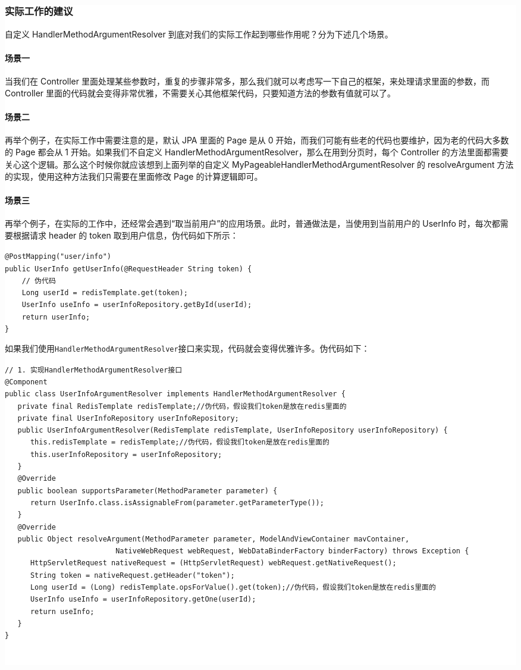 <h3 data-nodeid="345565">实际工作的建议</h3>
<p data-nodeid="345566">自定义 HandlerMethodArgumentResolver 到底对我们的实际工作起到哪些作用呢？分为下述几个场景。</p>
<h4 data-nodeid="345567">场景一</h4>
<p data-nodeid="345568">当我们在 Controller 里面处理某些参数时，重复的步骤非常多，那么我们就可以考虑写一下自己的框架，来处理请求里面的参数，而 Controller 里面的代码就会变得非常优雅，不需要关心其他框架代码，只要知道方法的参数有值就可以了。</p>
<h4 data-nodeid="345569">场景二</h4>
<p data-nodeid="345570" class="">再举个例子，在实际工作中需要注意的是，默认 JPA 里面的 Page 是从 0 开始，而我们可能有些老的代码也要维护，因为老的代码大多数的 Page 都会从 1 开始。如果我们不自定义 HandlerMethodArgumentResolver，那么在用到分页时，每个 Controller 的方法里面都需要关心这个逻辑。那么这个时候你就应该想到上面列举的自定义 MyPageableHandlerMethodArgumentResolver 的 resolveArgument 方法的实现，使用这种方法我们只需要在里面修改 Page 的计算逻辑即可。</p>
<h4 data-nodeid="345571" class="">场景三</h4>
<p data-nodeid="345572" class="">再举个例子，在实际的工作中，还经常会遇到“取当前用户”的应用场景。此时，普通做法是，当使用到当前用户的 UserInfo 时，每次都需要根据请求 header 的 token 取到用户信息，伪代码如下所示：</p>
<pre class="lang-java" data-nodeid="349544"><code data-language="java"><span class="hljs-meta">@PostMapping("user/info")</span>
<span class="hljs-function"><span class="hljs-keyword">public</span> UserInfo <span class="hljs-title">getUserInfo</span><span class="hljs-params">(<span class="hljs-meta">@RequestHeader</span> String token)</span> </span>{
    <span class="hljs-comment">// 伪代码</span>
    Long userId = redisTemplate.get(token);
    UserInfo useInfo = userInfoRepository.getById(userId);
    <span class="hljs-keyword">return</span> userInfo;
}
</code></pre>
<p data-nodeid="349545">如果我们使用<code data-backticks="1" data-nodeid="349579">HandlerMethodArgumentResolver</code>接口来实现，代码就会变得优雅许多。伪代码如下：</p>
<pre class="lang-java" data-nodeid="352277"><code data-language="java"><span class="hljs-comment">// 1. 实现HandlerMethodArgumentResolver接口</span>
<span class="hljs-meta">@Component</span>
<span class="hljs-keyword">public</span> <span class="hljs-class"><span class="hljs-keyword">class</span> <span class="hljs-title">UserInfoArgumentResolver</span> <span class="hljs-keyword">implements</span> <span class="hljs-title">HandlerMethodArgumentResolver</span> </span>{
   <span class="hljs-keyword">private</span> <span class="hljs-keyword">final</span> RedisTemplate redisTemplate;<span class="hljs-comment">//伪代码，假设我们token是放在redis里面的</span>
   <span class="hljs-keyword">private</span> <span class="hljs-keyword">final</span> UserInfoRepository userInfoRepository;
   <span class="hljs-function"><span class="hljs-keyword">public</span> <span class="hljs-title">UserInfoArgumentResolver</span><span class="hljs-params">(RedisTemplate redisTemplate, UserInfoRepository userInfoRepository)</span> </span>{
      <span class="hljs-keyword">this</span>.redisTemplate = redisTemplate;<span class="hljs-comment">//伪代码，假设我们token是放在redis里面的</span>
      <span class="hljs-keyword">this</span>.userInfoRepository = userInfoRepository;
   }
   <span class="hljs-meta">@Override</span>
   <span class="hljs-function"><span class="hljs-keyword">public</span> <span class="hljs-keyword">boolean</span> <span class="hljs-title">supportsParameter</span><span class="hljs-params">(MethodParameter parameter)</span> </span>{
      <span class="hljs-keyword">return</span> UserInfo.class.isAssignableFrom(parameter.getParameterType());
   }
   <span class="hljs-meta">@Override</span>
   <span class="hljs-function"><span class="hljs-keyword">public</span> Object <span class="hljs-title">resolveArgument</span><span class="hljs-params">(MethodParameter parameter, ModelAndViewContainer mavContainer,
                          NativeWebRequest webRequest, WebDataBinderFactory binderFactory)</span> <span class="hljs-keyword">throws</span> Exception </span>{
      HttpServletRequest nativeRequest = (HttpServletRequest) webRequest.getNativeRequest();
      String token = nativeRequest.getHeader(<span class="hljs-string">"token"</span>);
      Long userId = (Long) redisTemplate.opsForValue().get(token);<span class="hljs-comment">//伪代码，假设我们token是放在redis里面的</span>
      UserInfo useInfo = userInfoRepository.getOne(userId);
      <span class="hljs-keyword">return</span> useInfo;
   }
}